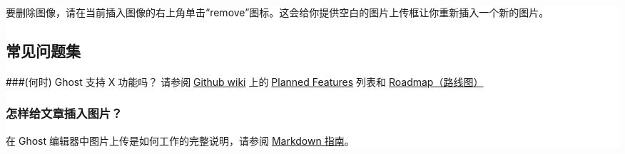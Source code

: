 要删除图像，请在当前插入图像的右上角单击“remove”图标。这会给你提供空白的图片上传框让你重新插入一个新的图片。

## 常见问题集

###(何时) Ghost 支持 X 功能吗？
请参阅 [Github wiki](https://github.com/TryGhost/Ghost/wiki) 上的 [Planned Features](https://github.com/TryGhost/Ghost/wiki/Planned-Features) 列表和 [Roadmap（路线图）](https://github.com/TryGhost/Ghost/wiki/Roadmap)

### 怎样给文章插入图片？
在 Ghost 编辑器中图片上传是如何工作的完整说明，请参阅 [Markdown 指南](http://docs.ghostchina.com/usage/writing/#markdown)。